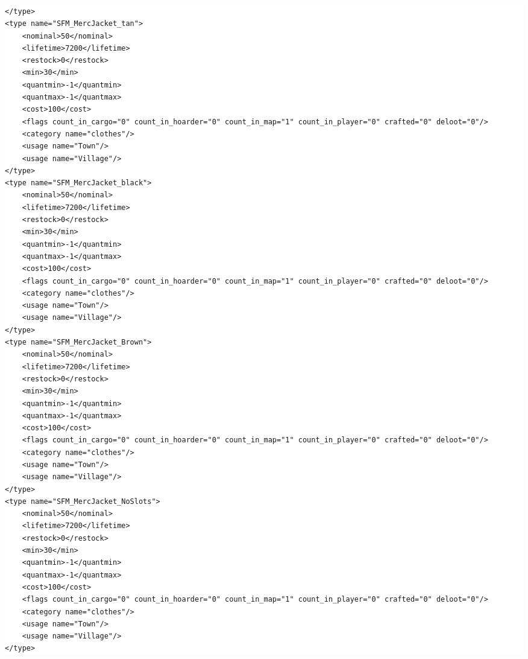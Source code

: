     </type>
    <type name="SFM_MercJacket_tan">
        <nominal>50</nominal>
        <lifetime>7200</lifetime>
        <restock>0</restock>
        <min>30</min>
        <quantmin>-1</quantmin>
        <quantmax>-1</quantmax>
        <cost>100</cost>
        <flags count_in_cargo="0" count_in_hoarder="0" count_in_map="1" count_in_player="0" crafted="0" deloot="0"/>
        <category name="clothes"/>
        <usage name="Town"/>
        <usage name="Village"/>
    </type>
    <type name="SFM_MercJacket_black">
        <nominal>50</nominal>
        <lifetime>7200</lifetime>
        <restock>0</restock>
        <min>30</min>
        <quantmin>-1</quantmin>
        <quantmax>-1</quantmax>
        <cost>100</cost>
        <flags count_in_cargo="0" count_in_hoarder="0" count_in_map="1" count_in_player="0" crafted="0" deloot="0"/>
        <category name="clothes"/>
        <usage name="Town"/>
        <usage name="Village"/>
    </type>
    <type name="SFM_MercJacket_Brown">
        <nominal>50</nominal>
        <lifetime>7200</lifetime>
        <restock>0</restock>
        <min>30</min>
        <quantmin>-1</quantmin>
        <quantmax>-1</quantmax>
        <cost>100</cost>
        <flags count_in_cargo="0" count_in_hoarder="0" count_in_map="1" count_in_player="0" crafted="0" deloot="0"/>
        <category name="clothes"/>
        <usage name="Town"/>
        <usage name="Village"/>
    </type>
    <type name="SFM_MercJacket_NoSlots">
        <nominal>50</nominal>
        <lifetime>7200</lifetime>
        <restock>0</restock>
        <min>30</min>
        <quantmin>-1</quantmin>
        <quantmax>-1</quantmax>
        <cost>100</cost>
        <flags count_in_cargo="0" count_in_hoarder="0" count_in_map="1" count_in_player="0" crafted="0" deloot="0"/>
        <category name="clothes"/>
        <usage name="Town"/>
        <usage name="Village"/>
    </type>
